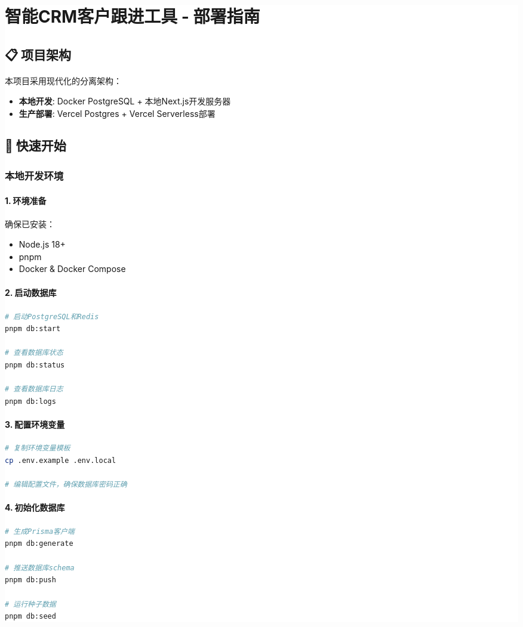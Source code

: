# 智能CRM客户跟进工具 - 部署指南

## 📋 项目架构

本项目采用现代化的分离架构：

- **本地开发**: Docker PostgreSQL + 本地Next.js开发服务器
- **生产部署**: Vercel Postgres + Vercel Serverless部署

## 🚀 快速开始

### 本地开发环境

#### 1. 环境准备
确保已安装：
- Node.js 18+
- pnpm
- Docker & Docker Compose

#### 2. 启动数据库
```bash
# 启动PostgreSQL和Redis
pnpm db:start

# 查看数据库状态
pnpm db:status

# 查看数据库日志
pnpm db:logs
```

#### 3. 配置环境变量
```bash
# 复制环境变量模板
cp .env.example .env.local

# 编辑配置文件，确保数据库密码正确
```

#### 4. 初始化数据库
```bash
# 生成Prisma客户端
pnpm db:generate

# 推送数据库schema
pnpm db:push

# 运行种子数据
pnpm db:seed
```
